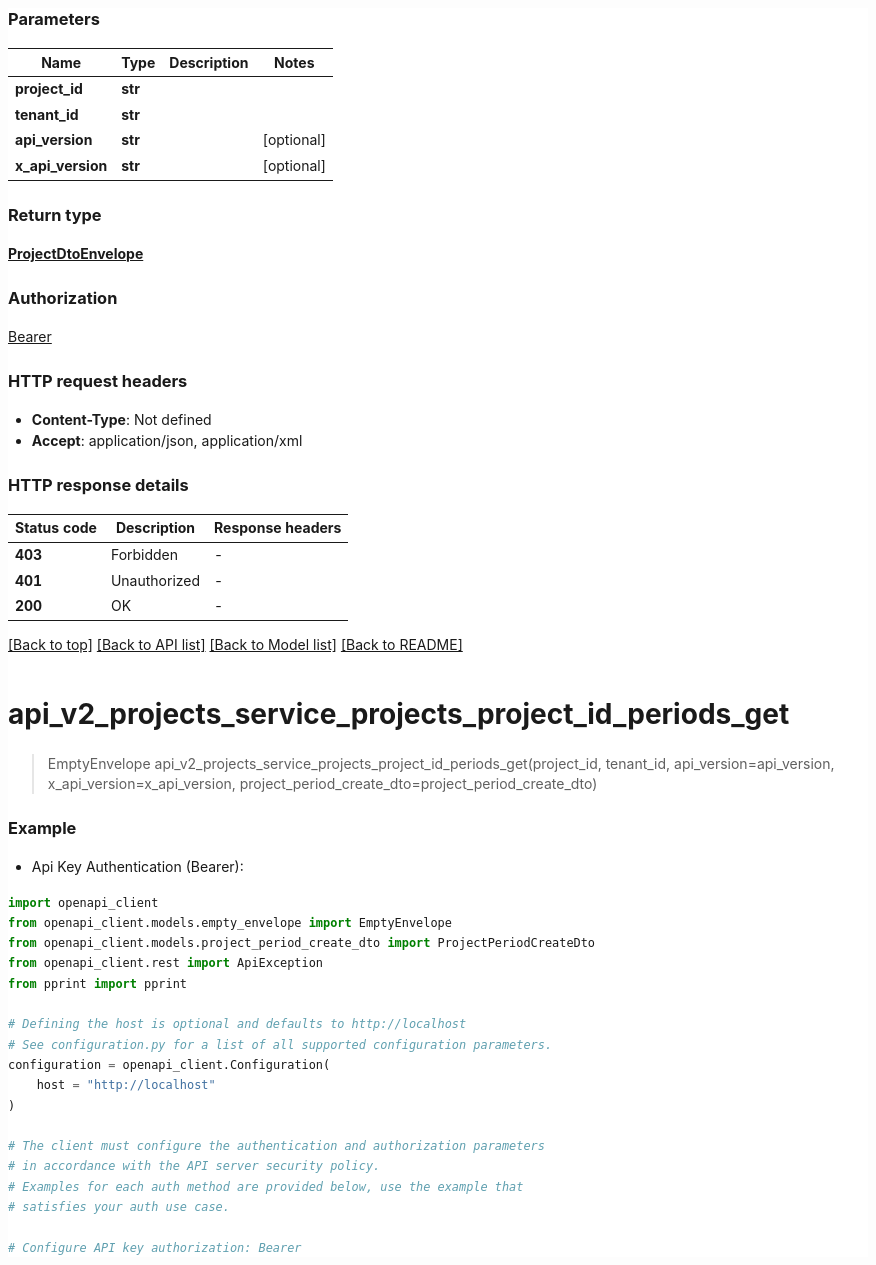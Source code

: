 

### Parameters


Name | Type | Description  | Notes
------------- | ------------- | ------------- | -------------
 **project_id** | **str**|  | 
 **tenant_id** | **str**|  | 
 **api_version** | **str**|  | [optional] 
 **x_api_version** | **str**|  | [optional] 

### Return type

[**ProjectDtoEnvelope**](ProjectDtoEnvelope.md)

### Authorization

[Bearer](../README.md#Bearer)

### HTTP request headers

 - **Content-Type**: Not defined
 - **Accept**: application/json, application/xml

### HTTP response details

| Status code | Description | Response headers |
|-------------|-------------|------------------|
**403** | Forbidden |  -  |
**401** | Unauthorized |  -  |
**200** | OK |  -  |

[[Back to top]](#) [[Back to API list]](../README.md#documentation-for-api-endpoints) [[Back to Model list]](../README.md#documentation-for-models) [[Back to README]](../README.md)

# **api_v2_projects_service_projects_project_id_periods_get**
> EmptyEnvelope api_v2_projects_service_projects_project_id_periods_get(project_id, tenant_id, api_version=api_version, x_api_version=x_api_version, project_period_create_dto=project_period_create_dto)



### Example

* Api Key Authentication (Bearer):

```python
import openapi_client
from openapi_client.models.empty_envelope import EmptyEnvelope
from openapi_client.models.project_period_create_dto import ProjectPeriodCreateDto
from openapi_client.rest import ApiException
from pprint import pprint

# Defining the host is optional and defaults to http://localhost
# See configuration.py for a list of all supported configuration parameters.
configuration = openapi_client.Configuration(
    host = "http://localhost"
)

# The client must configure the authentication and authorization parameters
# in accordance with the API server security policy.
# Examples for each auth method are provided below, use the example that
# satisfies your auth use case.

# Configure API key authorization: Bearer
```